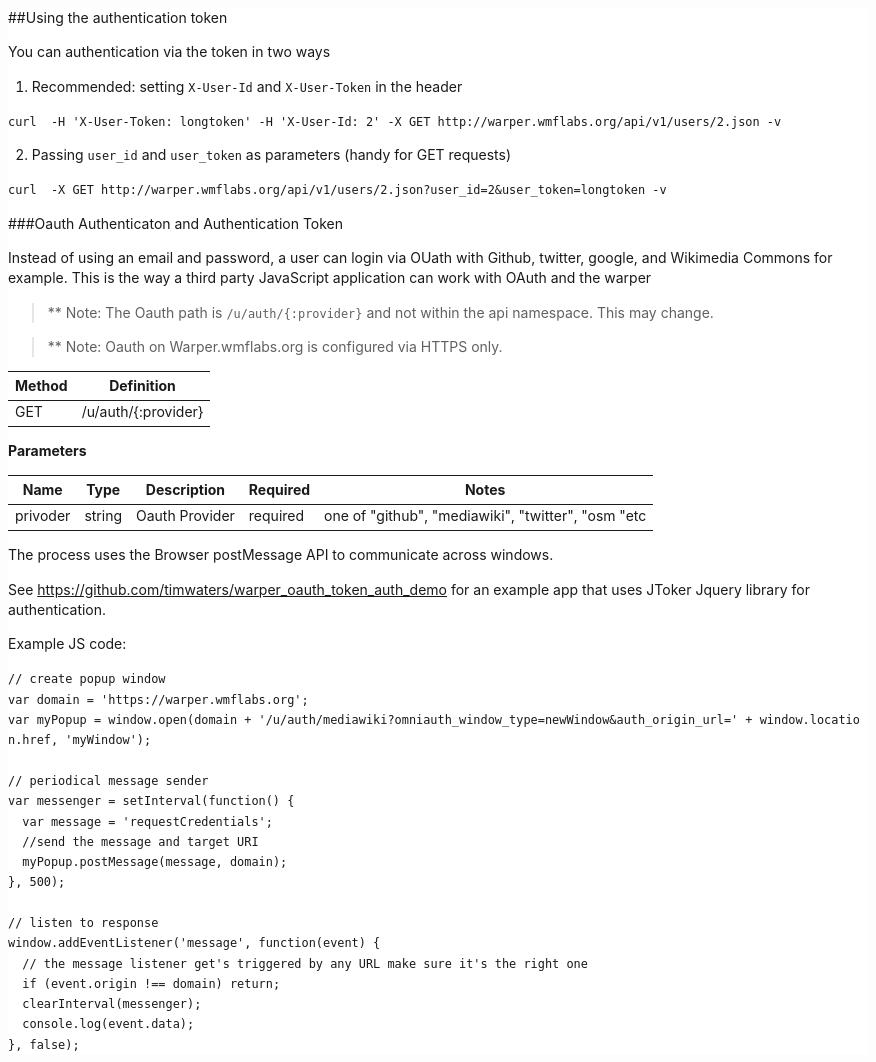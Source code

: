 ##Using the authentication token

You can authentication via the token in two ways

1. Recommended: setting  `X-User-Id` and `X-User-Token` in the header

```
curl  -H 'X-User-Token: longtoken' -H 'X-User-Id: 2' -X GET http://warper.wmflabs.org/api/v1/users/2.json -v
```

2. Passing `user_id` and `user_token` as parameters (handy for GET requests)

```
curl  -X GET http://warper.wmflabs.org/api/v1/users/2.json?user_id=2&user_token=longtoken -v

```

###Oauth Authenticaton and Authentication Token

Instead of using an email and password, a user can login via OUath with Github, twitter, google, and Wikimedia Commons for example. 
This is the way a third party JavaScript application can work with OAuth and the warper

> ** Note: The Oauth path is `/u/auth/{:provider}` and not within the api namespace. This may change.

> ** Note: Oauth on Warper.wmflabs.org is configured via HTTPS only. 

| Method        | Definition |
| ------------- | ---------  |
| GET           | /u/auth/{:provider} |

**Parameters**

| Name     | Type   | Description          | Required | Notes                                              |
|----------|--------|----------------------|----------|-------                                             |
| privoder | string | Oauth Provider       | required | one of "github", "mediawiki", "twitter", "osm "etc |


The process uses the Browser postMessage API to communicate across windows.

See https://github.com/timwaters/warper_oauth_token_auth_demo  for an example app that uses JToker Jquery library for authentication.

Example JS code:

```
// create popup window
var domain = 'https://warper.wmflabs.org';
var myPopup = window.open(domain + '/u/auth/mediawiki?omniauth_window_type=newWindow&auth_origin_url=' + window.location.href, 'myWindow');

// periodical message sender
var messenger = setInterval(function() {
  var message = 'requestCredentials';
  //send the message and target URI
  myPopup.postMessage(message, domain);
}, 500);

// listen to response
window.addEventListener('message', function(event) {
  // the message listener get's triggered by any URL make sure it's the right one
  if (event.origin !== domain) return;
  clearInterval(messenger);
  console.log(event.data);
}, false);
```
